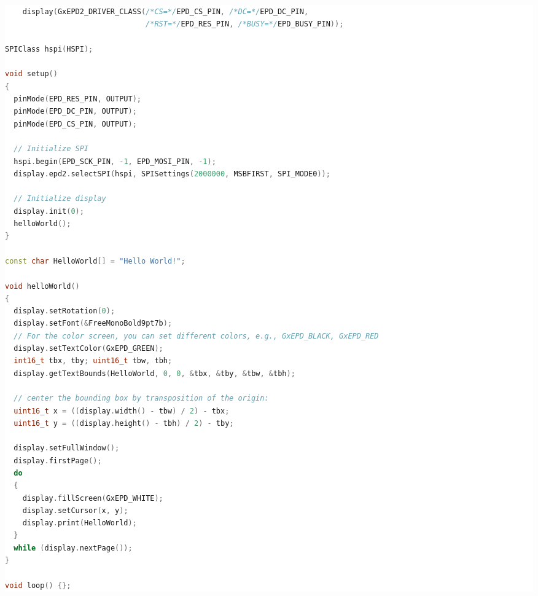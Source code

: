 ```cpp
    display(GxEPD2_DRIVER_CLASS(/*CS=*/EPD_CS_PIN, /*DC=*/EPD_DC_PIN,
                                /*RST=*/EPD_RES_PIN, /*BUSY=*/EPD_BUSY_PIN));

SPIClass hspi(HSPI);

void setup()
{
  pinMode(EPD_RES_PIN, OUTPUT);
  pinMode(EPD_DC_PIN, OUTPUT);
  pinMode(EPD_CS_PIN, OUTPUT);

  // Initialize SPI
  hspi.begin(EPD_SCK_PIN, -1, EPD_MOSI_PIN, -1);
  display.epd2.selectSPI(hspi, SPISettings(2000000, MSBFIRST, SPI_MODE0));

  // Initialize display
  display.init(0);
  helloWorld();
}

const char HelloWorld[] = "Hello World!";

void helloWorld()
{
  display.setRotation(0);
  display.setFont(&FreeMonoBold9pt7b);
  // For the color screen, you can set different colors, e.g., GxEPD_BLACK, GxEPD_RED
  display.setTextColor(GxEPD_GREEN);
  int16_t tbx, tby; uint16_t tbw, tbh;
  display.getTextBounds(HelloWorld, 0, 0, &tbx, &tby, &tbw, &tbh);

  // center the bounding box by transposition of the origin:
  uint16_t x = ((display.width() - tbw) / 2) - tbx;
  uint16_t y = ((display.height() - tbh) / 2) - tby;

  display.setFullWindow();
  display.firstPage();
  do
  {
    display.fillScreen(GxEPD_WHITE);
    display.setCursor(x, y);
    display.print(HelloWorld);
  }
  while (display.nextPage());
}

void loop() {};
```

</TabItem>
</Tabs>
